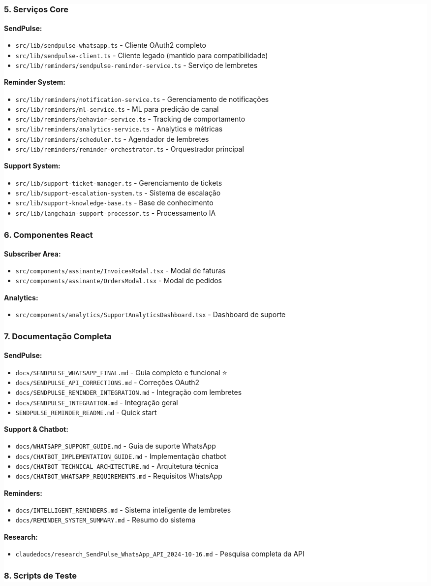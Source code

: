 ### 5. Serviços Core

**SendPulse:**
- `src/lib/sendpulse-whatsapp.ts` - Cliente OAuth2 completo
- `src/lib/sendpulse-client.ts` - Cliente legado (mantido para compatibilidade)
- `src/lib/reminders/sendpulse-reminder-service.ts` - Serviço de lembretes

**Reminder System:**
- `src/lib/reminders/notification-service.ts` - Gerenciamento de notificações
- `src/lib/reminders/ml-service.ts` - ML para predição de canal
- `src/lib/reminders/behavior-service.ts` - Tracking de comportamento
- `src/lib/reminders/analytics-service.ts` - Analytics e métricas
- `src/lib/reminders/scheduler.ts` - Agendador de lembretes
- `src/lib/reminders/reminder-orchestrator.ts` - Orquestrador principal

**Support System:**
- `src/lib/support-ticket-manager.ts` - Gerenciamento de tickets
- `src/lib/support-escalation-system.ts` - Sistema de escalação
- `src/lib/support-knowledge-base.ts` - Base de conhecimento
- `src/lib/langchain-support-processor.ts` - Processamento IA

### 6. Componentes React

**Subscriber Area:**
- `src/components/assinante/InvoicesModal.tsx` - Modal de faturas
- `src/components/assinante/OrdersModal.tsx` - Modal de pedidos

**Analytics:**
- `src/components/analytics/SupportAnalyticsDashboard.tsx` - Dashboard de suporte

### 7. Documentação Completa

**SendPulse:**
- `docs/SENDPULSE_WHATSAPP_FINAL.md` - Guia completo e funcional ⭐
- `docs/SENDPULSE_API_CORRECTIONS.md` - Correções OAuth2
- `docs/SENDPULSE_REMINDER_INTEGRATION.md` - Integração com lembretes
- `docs/SENDPULSE_INTEGRATION.md` - Integração geral
- `SENDPULSE_REMINDER_README.md` - Quick start

**Support & Chatbot:**
- `docs/WHATSAPP_SUPPORT_GUIDE.md` - Guia de suporte WhatsApp
- `docs/CHATBOT_IMPLEMENTATION_GUIDE.md` - Implementação chatbot
- `docs/CHATBOT_TECHNICAL_ARCHITECTURE.md` - Arquitetura técnica
- `docs/CHATBOT_WHATSAPP_REQUIREMENTS.md` - Requisitos WhatsApp

**Reminders:**
- `docs/INTELLIGENT_REMINDERS.md` - Sistema inteligente de lembretes
- `docs/REMINDER_SYSTEM_SUMMARY.md` - Resumo do sistema

**Research:**
- `claudedocs/research_SendPulse_WhatsApp_API_2024-10-16.md` - Pesquisa completa da API

### 8. Scripts de Teste
